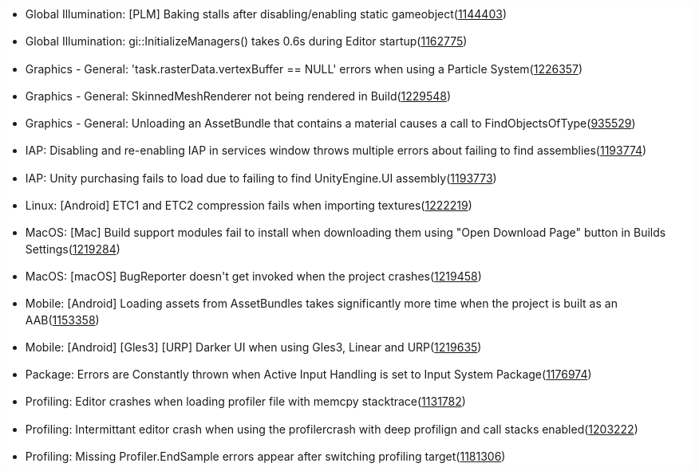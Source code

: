 -   Global Illumination: \[PLM\] Baking stalls after disabling/enabling static gameobject([1144403](https://issuetracker.unity3d.com/issues/plm-baking-stalls-after-disabling-slash-enabling-static-gameobject))

-   Global Illumination: gi::InitializeManagers() takes 0.6s during Editor startup([1162775](https://issuetracker.unity3d.com/issues/gi-initializemanagers-takes-0-dot-4s-during-editor-startup))

-   Graphics - General: \'task.rasterData.vertexBuffer == NULL\' errors when using a Particle System([1226357](https://issuetracker.unity3d.com/issues/task-dot-rasterdata-dot-vertexbuffer-equals-equals-null-errors-when-using-a-particle-system))

-   Graphics - General: SkinnedMeshRenderer not being rendered in Build([1229548](https://issuetracker.unity3d.com/issues/skinnedmeshrenderer-not-being-rendered-in-build))

-   Graphics - General: Unloading an AssetBundle that contains a material causes a call to FindObjectsOfType([935529](https://issuetracker.unity3d.com/issues/unloading-an-assetbundle-that-contains-a-material-causes-a-call-to-findobjectsoftype))

-   IAP: Disabling and re-enabling IAP in services window throws multiple errors about failing to find assemblies([1193774](https://issuetracker.unity3d.com/issues/disabling-and-re-enabling-iap-in-services-window-throws-multiple-errors-about-failing-to-find-assemblies))

-   IAP: Unity purchasing fails to load due to failing to find UnityEngine.UI assembly([1193773](https://issuetracker.unity3d.com/issues/unity-purchasing-fails-to-load-due-to-failing-to-find-unityengine-dot-ui-assembly))

-   Linux: \[Android\] ETC1 and ETC2 compression fails when importing textures([1222219](https://issuetracker.unity3d.com/issues/linux-android-etc1-and-etc2-compression-fails-when-importing-textures))

-   MacOS: \[Mac\] Build support modules fail to install when downloading them using \"Open Download Page\" button in Builds Settings([1219284](https://issuetracker.unity3d.com/issues/mac-build-support-modules-fail-to-install-when-downloading-them-using-open-download-page-button-in-builds-settings))

-   MacOS: \[macOS\] BugReporter doesn\'t get invoked when the project crashes([1219458](https://issuetracker.unity3d.com/issues/macos-bugreporter-doesnt-get-invoked-when-the-project-crashes))

-   Mobile: \[Android\] Loading assets from AssetBundles takes significantly more time when the project is built as an AAB([1153358](https://issuetracker.unity3d.com/issues/android-loading-assets-from-assetbundles-takes-significantly-more-time-when-the-project-is-built-as-an-aab))

-   Mobile: \[Android\] \[Gles3\] \[URP\] Darker UI when using Gles3, Linear and URP([1219635](https://issuetracker.unity3d.com/issues/android-gles3-urp-darker-ui-when-using-gles3-linear-and-urp))

-   Package: Errors are Constantly thrown when Active Input Handling is set to Input System Package([1176974](https://issuetracker.unity3d.com/issues/urp-errors-are-constantly-thrown-when-active-input-handling-is-set-to-input-system-package))

-   Profiling: Editor crashes when loading profiler file with memcpy stacktrace([1131782](https://issuetracker.unity3d.com/issues/editor-crashes-when-loading-profiler-file-with-memcpy-stacktrace))

-   Profiling: Intermittant editor crash when using the profilercrash with deep profilign and call stacks enabled([1203222](https://issuetracker.unity3d.com/issues/intermittant-editor-crash-when-using-the-profilercrash-with-deep-profilign-and-call-stacks-enabled))

-   Profiling: Missing Profiler.EndSample errors appear after switching profiling target([1181306](https://issuetracker.unity3d.com/issues/missing-profiler-dot-endsample-errors-appear-after-switching-profiling-target))
